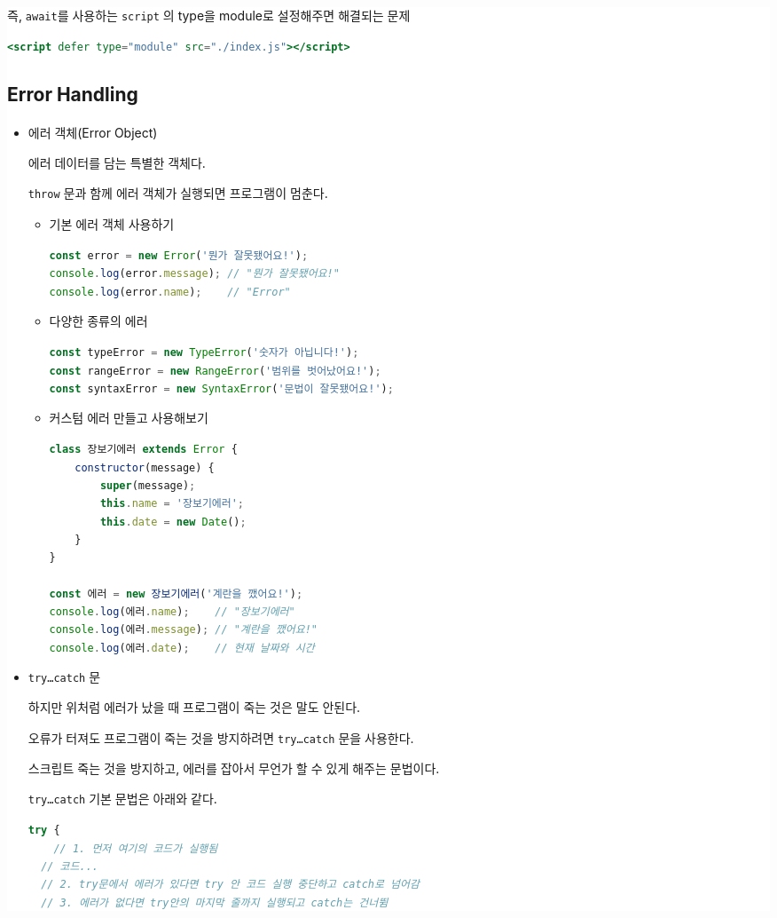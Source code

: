 즉, `await`를 사용하는 `script` 의 type을 module로 설정해주면 해결되는 문제

```jsx
<script defer type="module" src="./index.js"></script>
```

## Error Handling

- 에러 객체(Error Object)
    
    에러 데이터를 담는 특별한 객체다.
    
    `throw` 문과 함께 에러 객체가 실행되면 프로그램이 멈춘다.
    
    - 기본 에러 객체 사용하기
        
        ```jsx
        const error = new Error('뭔가 잘못됐어요!');
        console.log(error.message); // "뭔가 잘못됐어요!"
        console.log(error.name);    // "Error"
        ```
        
    - 다양한 종류의 에러
        
        ```jsx
        const typeError = new TypeError('숫자가 아닙니다!');
        const rangeError = new RangeError('범위를 벗어났어요!');
        const syntaxError = new SyntaxError('문법이 잘못됐어요!');
        ```
        
    - 커스텀 에러 만들고 사용해보기
        
        ```jsx
        class 장보기에러 extends Error {
            constructor(message) {
                super(message);
                this.name = '장보기에러';
                this.date = new Date();
            }
        }
        
        const 에러 = new 장보기에러('계란을 깼어요!');
        console.log(에러.name);    // "장보기에러"
        console.log(에러.message); // "계란을 깼어요!"
        console.log(에러.date);    // 현재 날짜와 시간
        ```
        
- `try…catch` 문
    
    하지만 위처럼 에러가 났을 때 프로그램이 죽는 것은 말도 안된다.
    
    오류가 터져도 프로그램이 죽는 것을 방지하려면 `try…catch` 문을 사용한다.
    
    스크립트 죽는 것을 방지하고, 에러를 잡아서 무언가 할 수 있게 해주는 문법이다.
    
    `try…catch` 기본 문법은 아래와 같다.
    
    ```jsx
    try {
    	// 1. 먼저 여기의 코드가 실행됨
      // 코드...
      // 2. try문에서 에러가 있다면 try 안 코드 실행 중단하고 catch로 넘어감
      // 3. 에러가 없다면 try안의 마지막 줄까지 실행되고 catch는 건너뜀
    